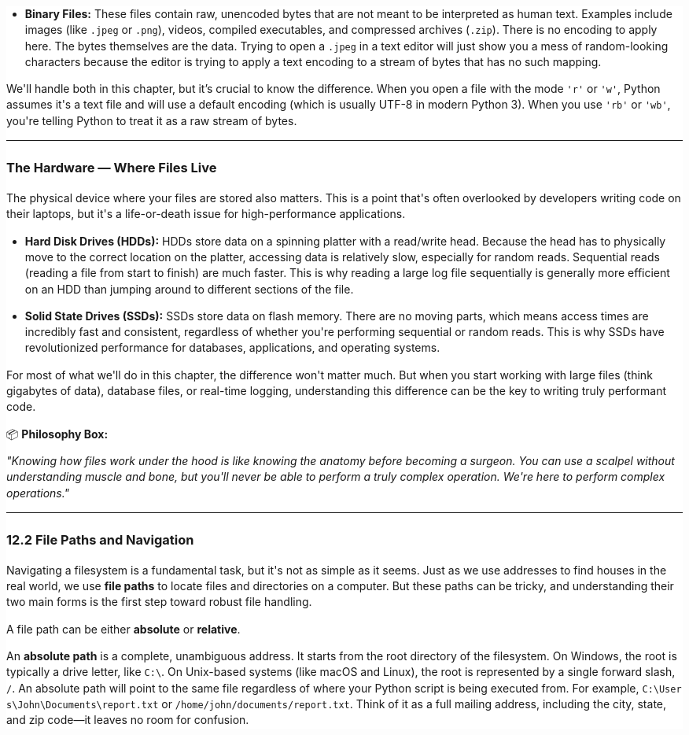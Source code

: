 * **Binary Files:** These files contain raw, unencoded bytes that are not meant to be interpreted as human text. Examples include images (like `.jpeg` or `.png`), videos, compiled executables, and compressed archives (`.zip`). There is no encoding to apply here. The bytes themselves are the data. Trying to open a `.jpeg` in a text editor will just show you a mess of random-looking characters because the editor is trying to apply a text encoding to a stream of bytes that has no such mapping.

We'll handle both in this chapter, but it’s crucial to know the difference. When you open a file with the mode `'r'` or `'w'`, Python assumes it's a text file and will use a default encoding (which is usually UTF-8 in modern Python 3). When you use `'rb'` or `'wb'`, you're telling Python to treat it as a raw stream of bytes.

***

### The Hardware — Where Files Live

The physical device where your files are stored also matters. This is a point that's often overlooked by developers writing code on their laptops, but it's a life-or-death issue for high-performance applications.

* **Hard Disk Drives (HDDs):** HDDs store data on a spinning platter with a read/write head. Because the head has to physically move to the correct location on the platter, accessing data is relatively slow, especially for random reads. Sequential reads (reading a file from start to finish) are much faster. This is why reading a large log file sequentially is generally more efficient on an HDD than jumping around to different sections of the file.

* **Solid State Drives (SSDs):** SSDs store data on flash memory. There are no moving parts, which means access times are incredibly fast and consistent, regardless of whether you're performing sequential or random reads. This is why SSDs have revolutionized performance for databases, applications, and operating systems.

For most of what we'll do in this chapter, the difference won't matter much. But when you start working with large files (think gigabytes of data), database files, or real-time logging, understanding this difference can be the key to writing truly performant code.

📦 **Philosophy Box:**

*"Knowing how files work under the hood is like knowing the anatomy before becoming a surgeon. You can use a scalpel without understanding muscle and bone, but you'll never be able to perform a truly complex operation. We're here to perform complex operations."*


-----

### 12.2 File Paths and Navigation

Navigating a filesystem is a fundamental task, but it's not as simple as it seems. Just as we use addresses to find houses in the real world, we use **file paths** to locate files and directories on a computer. But these paths can be tricky, and understanding their two main forms is the first step toward robust file handling.

A file path can be either **absolute** or **relative**.

An **absolute path** is a complete, unambiguous address. It starts from the root directory of the filesystem. On Windows, the root is typically a drive letter, like `C:\`. On Unix-based systems (like macOS and Linux), the root is represented by a single forward slash, `/`. An absolute path will point to the same file regardless of where your Python script is being executed from. For example, `C:\Users\John\Documents\report.txt` or `/home/john/documents/report.txt`. Think of it as a full mailing address, including the city, state, and zip code—it leaves no room for confusion.
